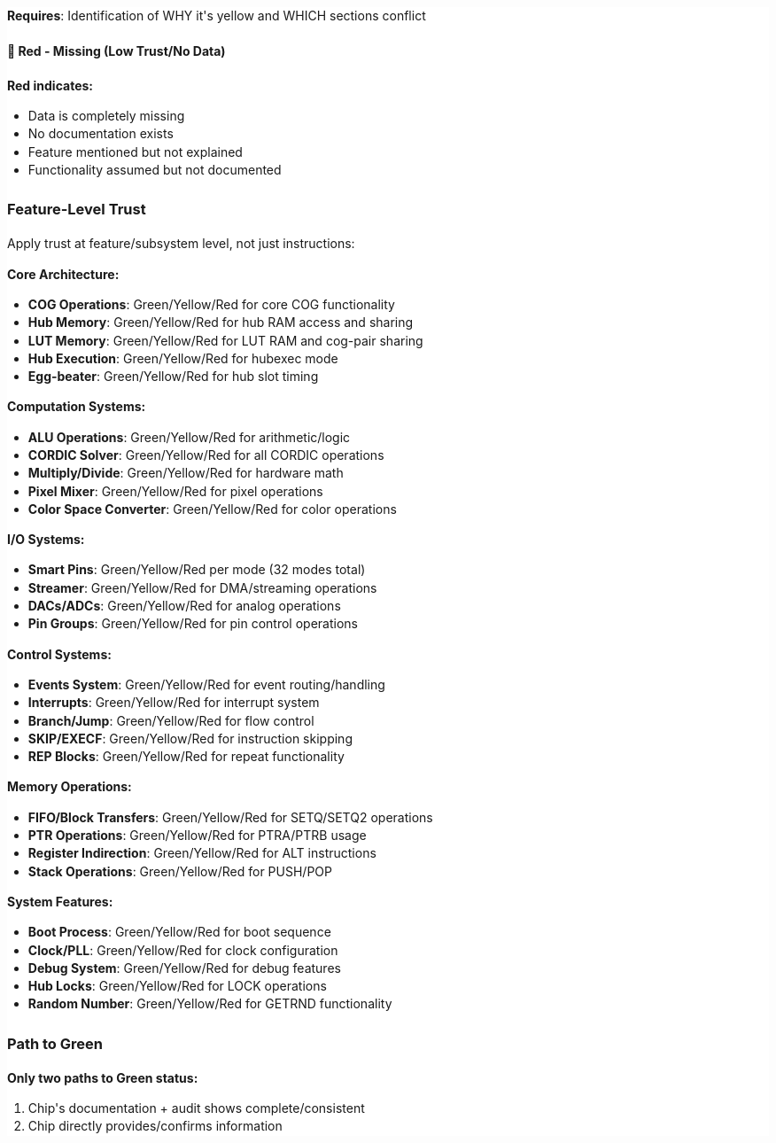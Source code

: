 **Requires**: Identification of WHY it's yellow and WHICH sections conflict

#### 🔴 Red - Missing (Low Trust/No Data)
**Red indicates:**
- Data is completely missing
- No documentation exists
- Feature mentioned but not explained
- Functionality assumed but not documented

### Feature-Level Trust
Apply trust at feature/subsystem level, not just instructions:

**Core Architecture:**
- **COG Operations**: Green/Yellow/Red for core COG functionality
- **Hub Memory**: Green/Yellow/Red for hub RAM access and sharing
- **LUT Memory**: Green/Yellow/Red for LUT RAM and cog-pair sharing
- **Hub Execution**: Green/Yellow/Red for hubexec mode
- **Egg-beater**: Green/Yellow/Red for hub slot timing

**Computation Systems:**
- **ALU Operations**: Green/Yellow/Red for arithmetic/logic
- **CORDIC Solver**: Green/Yellow/Red for all CORDIC operations
- **Multiply/Divide**: Green/Yellow/Red for hardware math
- **Pixel Mixer**: Green/Yellow/Red for pixel operations
- **Color Space Converter**: Green/Yellow/Red for color operations

**I/O Systems:**
- **Smart Pins**: Green/Yellow/Red per mode (32 modes total)
- **Streamer**: Green/Yellow/Red for DMA/streaming operations
- **DACs/ADCs**: Green/Yellow/Red for analog operations
- **Pin Groups**: Green/Yellow/Red for pin control operations

**Control Systems:**
- **Events System**: Green/Yellow/Red for event routing/handling
- **Interrupts**: Green/Yellow/Red for interrupt system
- **Branch/Jump**: Green/Yellow/Red for flow control
- **SKIP/EXECF**: Green/Yellow/Red for instruction skipping
- **REP Blocks**: Green/Yellow/Red for repeat functionality

**Memory Operations:**
- **FIFO/Block Transfers**: Green/Yellow/Red for SETQ/SETQ2 operations
- **PTR Operations**: Green/Yellow/Red for PTRA/PTRB usage
- **Register Indirection**: Green/Yellow/Red for ALT instructions
- **Stack Operations**: Green/Yellow/Red for PUSH/POP

**System Features:**
- **Boot Process**: Green/Yellow/Red for boot sequence
- **Clock/PLL**: Green/Yellow/Red for clock configuration
- **Debug System**: Green/Yellow/Red for debug features
- **Hub Locks**: Green/Yellow/Red for LOCK operations
- **Random Number**: Green/Yellow/Red for GETRND functionality

### Path to Green
**Only two paths to Green status:**
1. Chip's documentation + audit shows complete/consistent
2. Chip directly provides/confirms information
